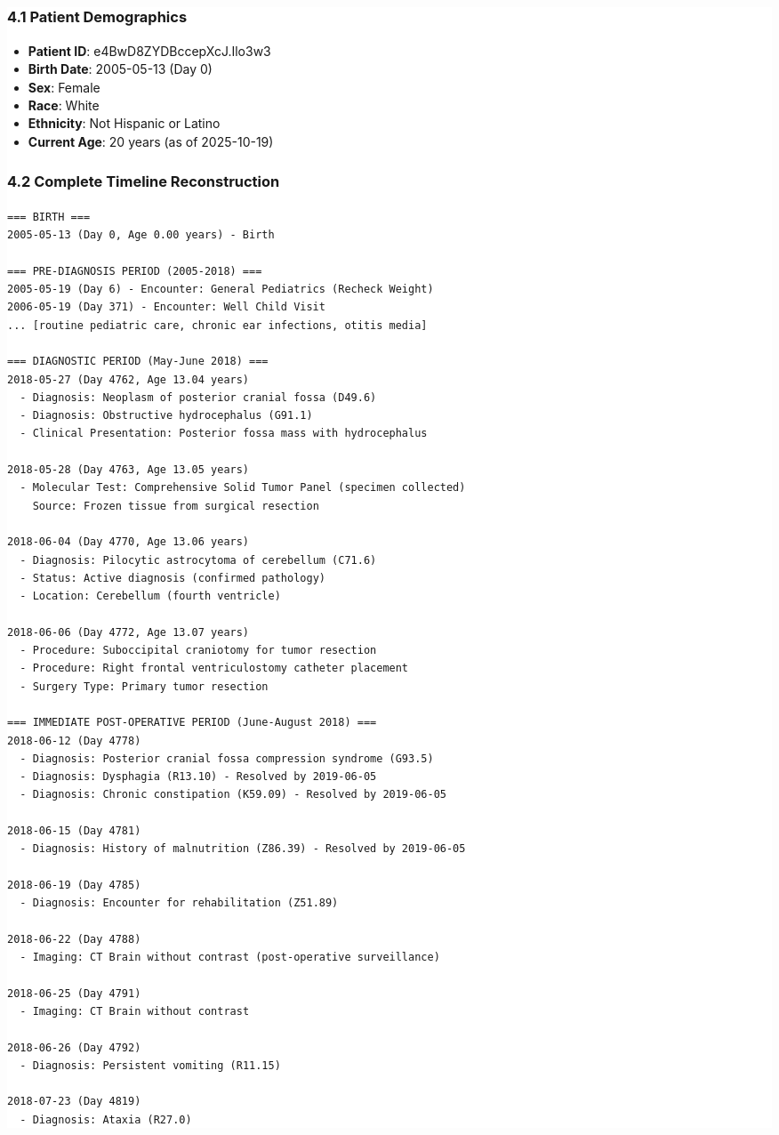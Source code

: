 ### 4.1 Patient Demographics
- **Patient ID**: e4BwD8ZYDBccepXcJ.Ilo3w3
- **Birth Date**: 2005-05-13 (Day 0)
- **Sex**: Female
- **Race**: White
- **Ethnicity**: Not Hispanic or Latino
- **Current Age**: 20 years (as of 2025-10-19)

### 4.2 Complete Timeline Reconstruction

```
=== BIRTH ===
2005-05-13 (Day 0, Age 0.00 years) - Birth

=== PRE-DIAGNOSIS PERIOD (2005-2018) ===
2005-05-19 (Day 6) - Encounter: General Pediatrics (Recheck Weight)
2006-05-19 (Day 371) - Encounter: Well Child Visit
... [routine pediatric care, chronic ear infections, otitis media]

=== DIAGNOSTIC PERIOD (May-June 2018) ===
2018-05-27 (Day 4762, Age 13.04 years)
  - Diagnosis: Neoplasm of posterior cranial fossa (D49.6)
  - Diagnosis: Obstructive hydrocephalus (G91.1)
  - Clinical Presentation: Posterior fossa mass with hydrocephalus

2018-05-28 (Day 4763, Age 13.05 years)
  - Molecular Test: Comprehensive Solid Tumor Panel (specimen collected)
    Source: Frozen tissue from surgical resection

2018-06-04 (Day 4770, Age 13.06 years)
  - Diagnosis: Pilocytic astrocytoma of cerebellum (C71.6)
  - Status: Active diagnosis (confirmed pathology)
  - Location: Cerebellum (fourth ventricle)

2018-06-06 (Day 4772, Age 13.07 years)
  - Procedure: Suboccipital craniotomy for tumor resection
  - Procedure: Right frontal ventriculostomy catheter placement
  - Surgery Type: Primary tumor resection

=== IMMEDIATE POST-OPERATIVE PERIOD (June-August 2018) ===
2018-06-12 (Day 4778)
  - Diagnosis: Posterior cranial fossa compression syndrome (G93.5)
  - Diagnosis: Dysphagia (R13.10) - Resolved by 2019-06-05
  - Diagnosis: Chronic constipation (K59.09) - Resolved by 2019-06-05

2018-06-15 (Day 4781)
  - Diagnosis: History of malnutrition (Z86.39) - Resolved by 2019-06-05

2018-06-19 (Day 4785)
  - Diagnosis: Encounter for rehabilitation (Z51.89)

2018-06-22 (Day 4788)
  - Imaging: CT Brain without contrast (post-operative surveillance)

2018-06-25 (Day 4791)
  - Imaging: CT Brain without contrast

2018-06-26 (Day 4792)
  - Diagnosis: Persistent vomiting (R11.15)

2018-07-23 (Day 4819)
  - Diagnosis: Ataxia (R27.0)

```